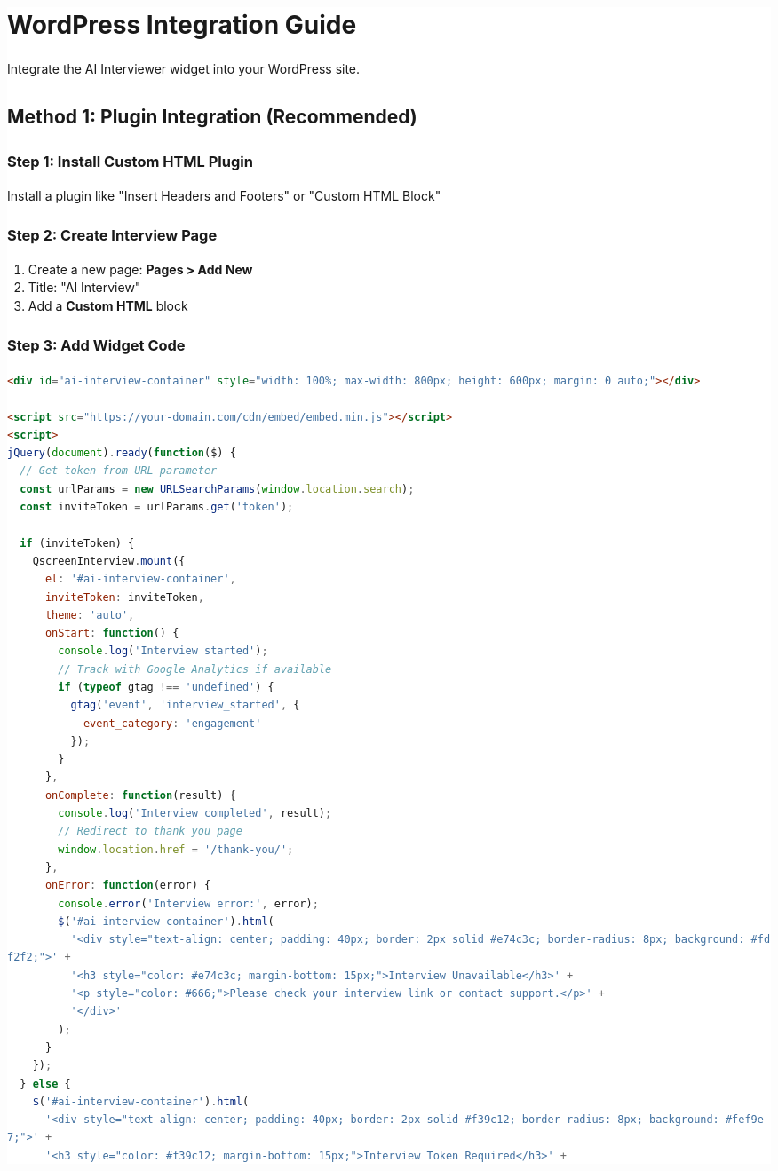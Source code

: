 # WordPress Integration Guide

Integrate the AI Interviewer widget into your WordPress site.

## Method 1: Plugin Integration (Recommended)

### Step 1: Install Custom HTML Plugin
Install a plugin like "Insert Headers and Footers" or "Custom HTML Block"

### Step 2: Create Interview Page
1. Create a new page: **Pages > Add New**
2. Title: "AI Interview"
3. Add a **Custom HTML** block

### Step 3: Add Widget Code
```html
<div id="ai-interview-container" style="width: 100%; max-width: 800px; height: 600px; margin: 0 auto;"></div>

<script src="https://your-domain.com/cdn/embed/embed.min.js"></script>
<script>
jQuery(document).ready(function($) {
  // Get token from URL parameter
  const urlParams = new URLSearchParams(window.location.search);
  const inviteToken = urlParams.get('token');
  
  if (inviteToken) {
    QscreenInterview.mount({
      el: '#ai-interview-container',
      inviteToken: inviteToken,
      theme: 'auto',
      onStart: function() {
        console.log('Interview started');
        // Track with Google Analytics if available
        if (typeof gtag !== 'undefined') {
          gtag('event', 'interview_started', {
            event_category: 'engagement'
          });
        }
      },
      onComplete: function(result) {
        console.log('Interview completed', result);
        // Redirect to thank you page
        window.location.href = '/thank-you/';
      },
      onError: function(error) {
        console.error('Interview error:', error);
        $('#ai-interview-container').html(
          '<div style="text-align: center; padding: 40px; border: 2px solid #e74c3c; border-radius: 8px; background: #fdf2f2;">' +
          '<h3 style="color: #e74c3c; margin-bottom: 15px;">Interview Unavailable</h3>' +
          '<p style="color: #666;">Please check your interview link or contact support.</p>' +
          '</div>'
        );
      }
    });
  } else {
    $('#ai-interview-container').html(
      '<div style="text-align: center; padding: 40px; border: 2px solid #f39c12; border-radius: 8px; background: #fef9e7;">' +
      '<h3 style="color: #f39c12; margin-bottom: 15px;">Interview Token Required</h3>' +
```